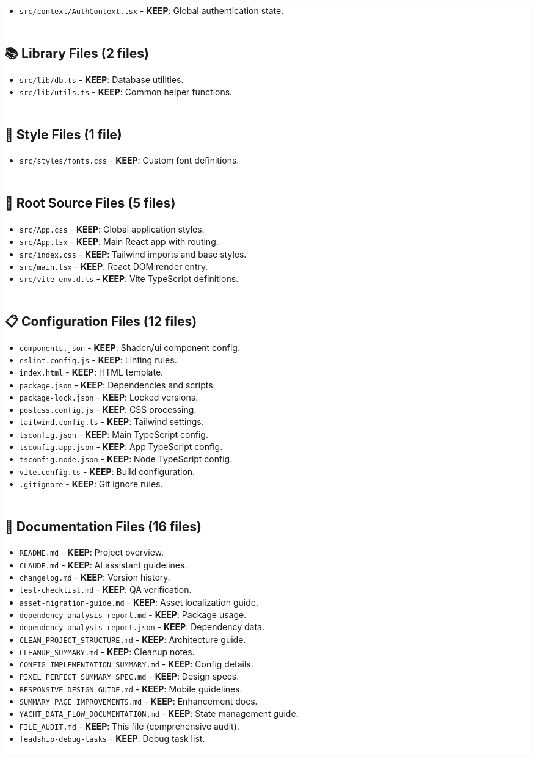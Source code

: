 - `src/context/AuthContext.tsx` - **KEEP**: Global authentication state.

---

## 📚 Library Files (2 files)

- `src/lib/db.ts` - **KEEP**: Database utilities.
- `src/lib/utils.ts` - **KEEP**: Common helper functions.

---

## 🎨 Style Files (1 file)

- `src/styles/fonts.css` - **KEEP**: Custom font definitions.

---

## 🚀 Root Source Files (5 files)

- `src/App.css` - **KEEP**: Global application styles.
- `src/App.tsx` - **KEEP**: Main React app with routing.
- `src/index.css` - **KEEP**: Tailwind imports and base styles.
- `src/main.tsx` - **KEEP**: React DOM render entry.
- `src/vite-env.d.ts` - **KEEP**: Vite TypeScript definitions.

---

## 📋 Configuration Files (12 files)

- `components.json` - **KEEP**: Shadcn/ui component config.
- `eslint.config.js` - **KEEP**: Linting rules.
- `index.html` - **KEEP**: HTML template.
- `package.json` - **KEEP**: Dependencies and scripts.
- `package-lock.json` - **KEEP**: Locked versions.
- `postcss.config.js` - **KEEP**: CSS processing.
- `tailwind.config.ts` - **KEEP**: Tailwind settings.
- `tsconfig.json` - **KEEP**: Main TypeScript config.
- `tsconfig.app.json` - **KEEP**: App TypeScript config.
- `tsconfig.node.json` - **KEEP**: Node TypeScript config.
- `vite.config.ts` - **KEEP**: Build configuration.
- `.gitignore` - **KEEP**: Git ignore rules.

---

## 📖 Documentation Files (16 files)

- `README.md` - **KEEP**: Project overview.
- `CLAUDE.md` - **KEEP**: AI assistant guidelines.
- `changelog.md` - **KEEP**: Version history.
- `test-checklist.md` - **KEEP**: QA verification.
- `asset-migration-guide.md` - **KEEP**: Asset localization guide.
- `dependency-analysis-report.md` - **KEEP**: Package usage.
- `dependency-analysis-report.json` - **KEEP**: Dependency data.
- `CLEAN_PROJECT_STRUCTURE.md` - **KEEP**: Architecture guide.
- `CLEANUP_SUMMARY.md` - **KEEP**: Cleanup notes.
- `CONFIG_IMPLEMENTATION_SUMMARY.md` - **KEEP**: Config details.
- `PIXEL_PERFECT_SUMMARY_SPEC.md` - **KEEP**: Design specs.
- `RESPONSIVE_DESIGN_GUIDE.md` - **KEEP**: Mobile guidelines.
- `SUMMARY_PAGE_IMPROVEMENTS.md` - **KEEP**: Enhancement docs.
- `YACHT_DATA_FLOW_DOCUMENTATION.md` - **KEEP**: State management guide.
- `FILE_AUDIT.md` - **KEEP**: This file (comprehensive audit).
- `feadship-debug-tasks` - **KEEP**: Debug task list.

---